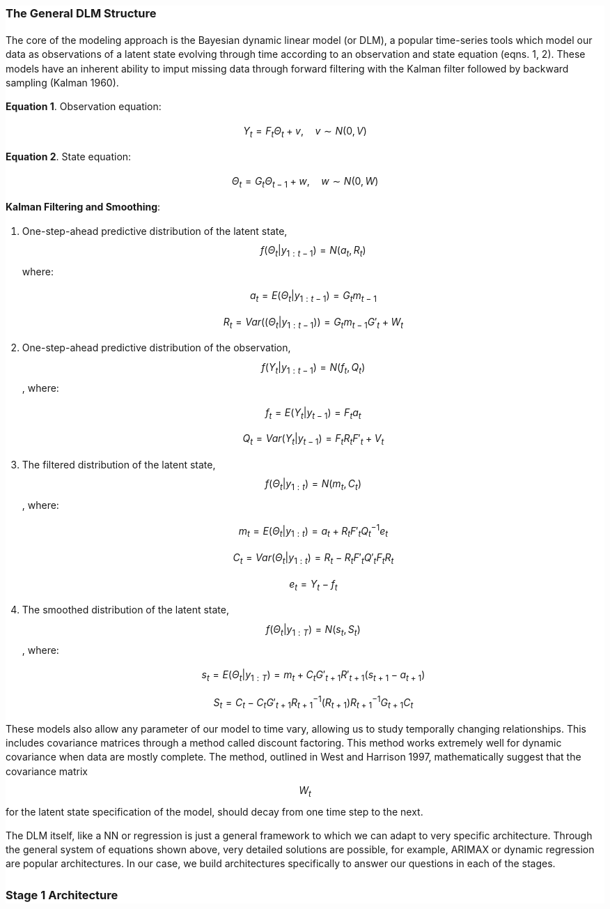 ### The General DLM Structure

The core of the modeling approach is the Bayesian dynamic linear model (or DLM), a popular time-series tools which model our data as observations of a latent state evolving through time according to an observation and state equation (eqns. 1, 2). These models have an inherent ability to imput missing data through forward filtering with the Kalman filter followed by backward sampling (Kalman 1960). 

__Equation 1__. Observation equation:

$$Y_t = F_t \Theta_t + v,\quad v \sim N(0,V)$$

__Equation 2__. State equation:

$$\Theta_t = G_t \Theta_{t-1} + w,\quad w \sim N(0, W)$$

__Kalman Filtering and Smoothing__:

1. One-step-ahead predictive distribution of the latent state, $$f(\Theta_t \vert y_{1:t-1}) = N(a_t, R_t)$$ where:

    $$a_t = E(\Theta_t|y_{1:t-1}) = G_t m_{t-1}$$

    $$R_t = Var((\Theta_t|y_{1:t-1})) = G_t m_{t-1} G'_t + W_t$$

2. One-step-ahead predictive distribution of the observation, $$f(Y_t \vert y_{1:t-1}) = N(f_t, Q_t)$$, where:

    $$f_t = E(Y_t \vert y_{t-1}) = F_t a_t$$

    $$Q_t = Var(Y_t \vert y_{t-1}) = F_t R_t F'_t + V_t$$

3. The filtered distribution of the latent state, $$f(\Theta_t \vert y_{1:t}) = N(m_t, C_t)$$, where:

    $$m_t = E(\Theta_t \vert y_{1:t}) = a_t + R_t F'_t Q^{-1}_t e_t$$

    $$C_t = Var(\Theta_t \vert y_{1:t}) = R_t - R_t F'_t Q'_t F_t R_t$$

    $$e_t = Y_t - f_t$$

4. The smoothed distribution of the latent state, $$f(\Theta_t \vert y_{1:T})=N(s_t, S_t)$$, where:

    $$s_t = E(\Theta_t \vert y_{1:T}) = m_t + C_t G'_{t+1} R'_{t+1}(s_{t+1} - a_{t+1})$$

    $$S_t = C_t - C_t G'_{t+1}R^{-1}_{t+1}(R_{t+1})R^{-1}_{t+1}G_{t+1}C_t$$

These models also allow any parameter of our model to time vary, allowing us to study temporally changing relationships. This includes covariance matrices through a method called discount factoring. This method works extremely well for dynamic covariance when data are mostly complete. The method, outlined in West and Harrison 1997, mathematically suggest that the covariance matrix $$W_t$$ for the latent state specification of the model, should decay from one time step to the next.

The DLM itself, like a NN or regression is just a general framework to which we can adapt to very specific architecture. Through the general system of equations shown above, very detailed solutions are possible, for example, ARIMAX or dynamic regression are popular architectures. In our case, we build architectures specifically to answer our questions in each of the stages.

### Stage 1 Architecture 
